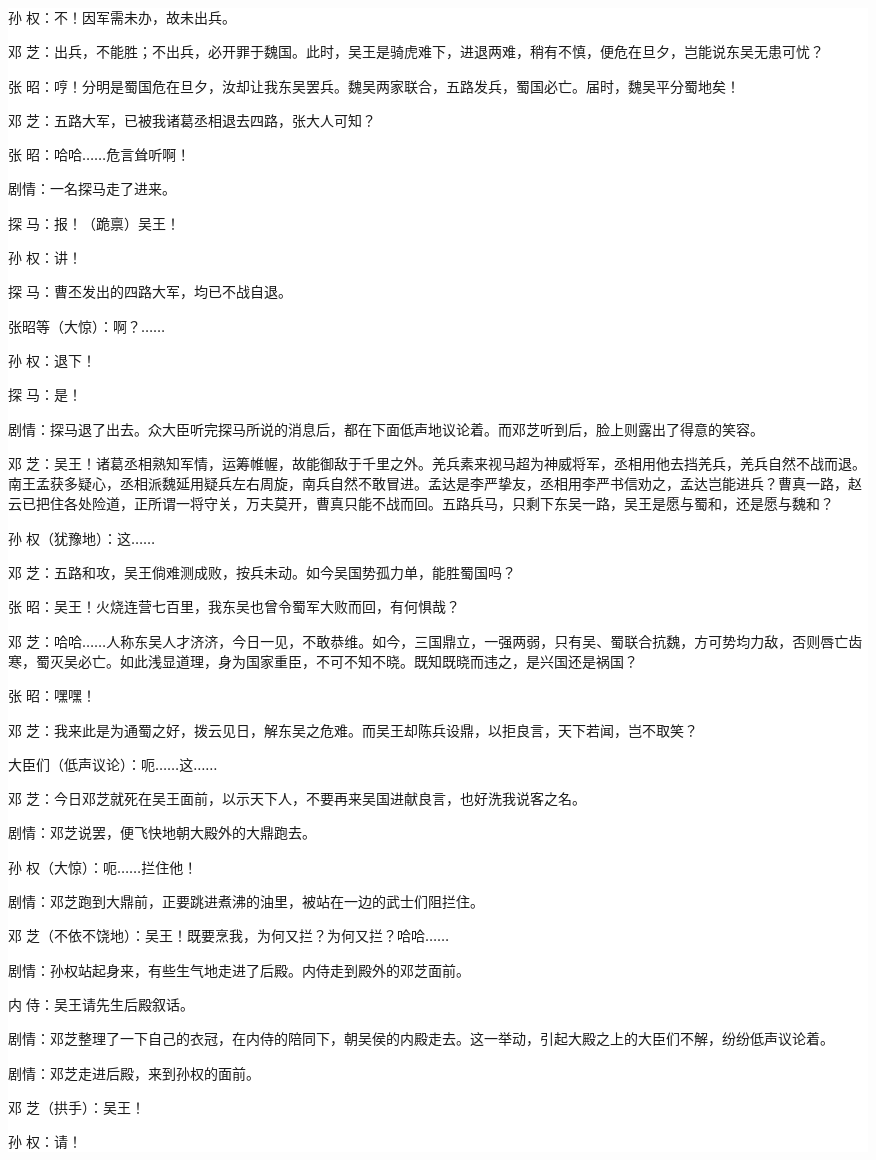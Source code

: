 孙 权：不！因军需未办，故未出兵。

邓 芝：出兵，不能胜；不出兵，必开罪于魏国。此时，吴王是骑虎难下，进退两难，稍有不慎，便危在旦夕，岂能说东吴无患可忧？

张 昭：哼！分明是蜀国危在旦夕，汝却让我东吴罢兵。魏吴两家联合，五路发兵，蜀国必亡。届时，魏吴平分蜀地矣！

邓 芝：五路大军，已被我诸葛丞相退去四路，张大人可知？

张 昭：哈哈……危言耸听啊！

剧情：一名探马走了进来。

探 马：报！（跪禀）吴王！

孙 权：讲！

探 马：曹丕发出的四路大军，均已不战自退。

张昭等（大惊）：啊？……

孙 权：退下！

探 马：是！

剧情：探马退了出去。众大臣听完探马所说的消息后，都在下面低声地议论着。而邓芝听到后，脸上则露出了得意的笑容。

邓 芝：吴王！诸葛丞相熟知军情，运筹帷幄，故能御敌于千里之外。羌兵素来视马超为神威将军，丞相用他去挡羌兵，羌兵自然不战而退。南王孟获多疑心，丞相派魏延用疑兵左右周旋，南兵自然不敢冒进。孟达是李严挚友，丞相用李严书信劝之，孟达岂能进兵？曹真一路，赵云已把住各处险道，正所谓一将守关，万夫莫开，曹真只能不战而回。五路兵马，只剩下东吴一路，吴王是愿与蜀和，还是愿与魏和？

孙 权（犹豫地）：这……

邓 芝：五路和攻，吴王倘难测成败，按兵未动。如今吴国势孤力单，能胜蜀国吗？

张 昭：吴王！火烧连营七百里，我东吴也曾令蜀军大败而回，有何惧哉？

邓 芝：哈哈……人称东吴人才济济，今日一见，不敢恭维。如今，三国鼎立，一强两弱，只有吴、蜀联合抗魏，方可势均力敌，否则唇亡齿寒，蜀灭吴必亡。如此浅显道理，身为国家重臣，不可不知不晓。既知既晓而违之，是兴国还是祸国？

张 昭：嘿嘿！

邓 芝：我来此是为通蜀之好，拨云见日，解东吴之危难。而吴王却陈兵设鼎，以拒良言，天下若闻，岂不取笑？

大臣们（低声议论）：呃……这……

邓 芝：今日邓芝就死在吴王面前，以示天下人，不要再来吴国进献良言，也好洗我说客之名。

剧情：邓芝说罢，便飞快地朝大殿外的大鼎跑去。

孙 权（大惊）：呃……拦住他！

剧情：邓芝跑到大鼎前，正要跳进煮沸的油里，被站在一边的武士们阻拦住。

邓 芝（不依不饶地）：吴王！既要烹我，为何又拦？为何又拦？哈哈……

剧情：孙权站起身来，有些生气地走进了后殿。内侍走到殿外的邓芝面前。

内 侍：吴王请先生后殿叙话。

剧情：邓芝整理了一下自己的衣冠，在内侍的陪同下，朝吴侯的内殿走去。这一举动，引起大殿之上的大臣们不解，纷纷低声议论着。

剧情：邓芝走进后殿，来到孙权的面前。

邓 芝（拱手）：吴王！

孙 权：请！
